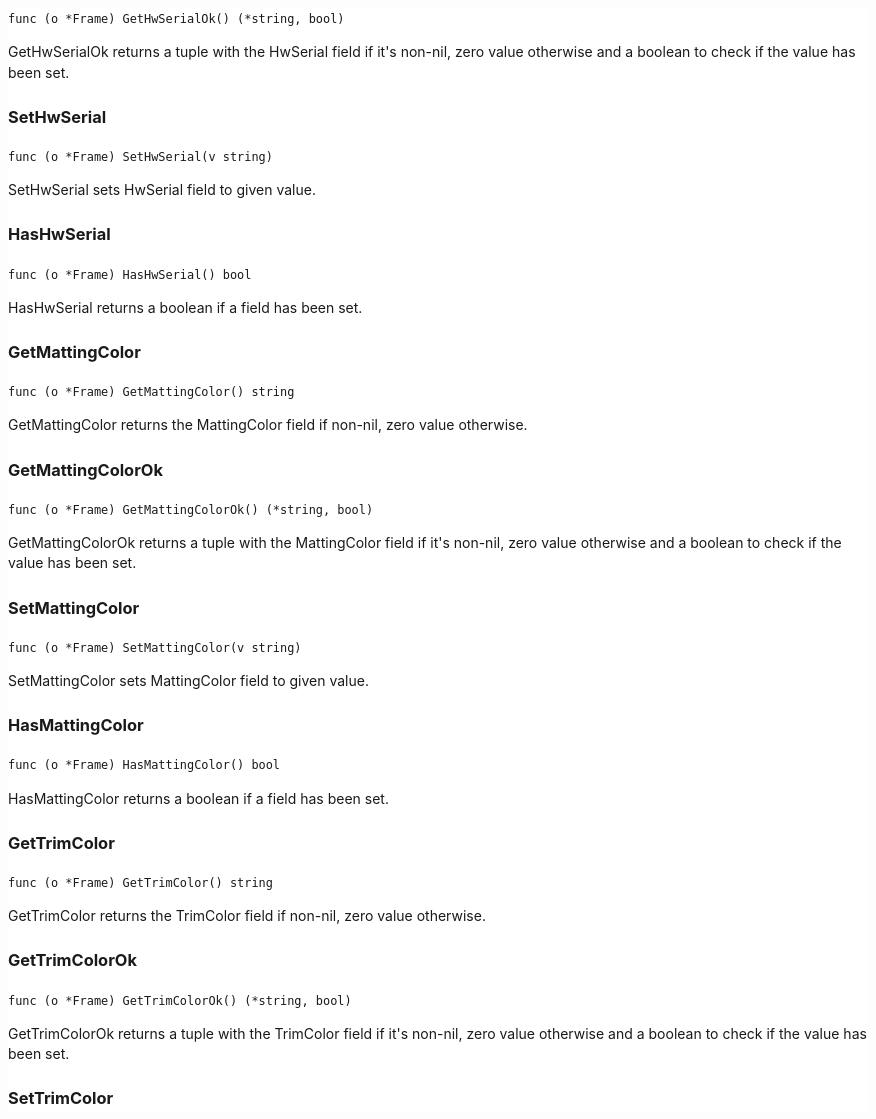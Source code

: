 `func (o *Frame) GetHwSerialOk() (*string, bool)`

GetHwSerialOk returns a tuple with the HwSerial field if it's non-nil, zero value otherwise
and a boolean to check if the value has been set.

### SetHwSerial

`func (o *Frame) SetHwSerial(v string)`

SetHwSerial sets HwSerial field to given value.

### HasHwSerial

`func (o *Frame) HasHwSerial() bool`

HasHwSerial returns a boolean if a field has been set.

### GetMattingColor

`func (o *Frame) GetMattingColor() string`

GetMattingColor returns the MattingColor field if non-nil, zero value otherwise.

### GetMattingColorOk

`func (o *Frame) GetMattingColorOk() (*string, bool)`

GetMattingColorOk returns a tuple with the MattingColor field if it's non-nil, zero value otherwise
and a boolean to check if the value has been set.

### SetMattingColor

`func (o *Frame) SetMattingColor(v string)`

SetMattingColor sets MattingColor field to given value.

### HasMattingColor

`func (o *Frame) HasMattingColor() bool`

HasMattingColor returns a boolean if a field has been set.

### GetTrimColor

`func (o *Frame) GetTrimColor() string`

GetTrimColor returns the TrimColor field if non-nil, zero value otherwise.

### GetTrimColorOk

`func (o *Frame) GetTrimColorOk() (*string, bool)`

GetTrimColorOk returns a tuple with the TrimColor field if it's non-nil, zero value otherwise
and a boolean to check if the value has been set.

### SetTrimColor
